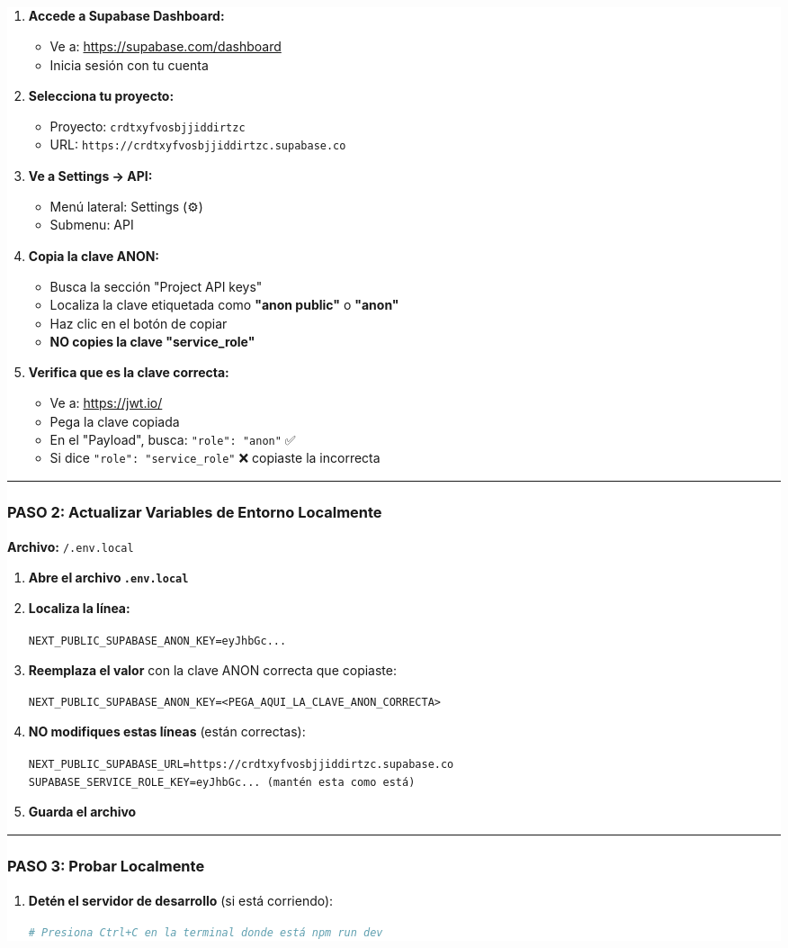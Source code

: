 1. **Accede a Supabase Dashboard:**
   - Ve a: https://supabase.com/dashboard
   - Inicia sesión con tu cuenta

2. **Selecciona tu proyecto:**
   - Proyecto: `crdtxyfvosbjjiddirtzc`
   - URL: `https://crdtxyfvosbjjiddirtzc.supabase.co`

3. **Ve a Settings → API:**
   - Menú lateral: Settings (⚙️)
   - Submenu: API

4. **Copia la clave ANON:**
   - Busca la sección "Project API keys"
   - Localiza la clave etiquetada como **"anon public"** o **"anon"**
   - Haz clic en el botón de copiar
   - **NO copies la clave "service_role"**

5. **Verifica que es la clave correcta:**
   - Ve a: https://jwt.io/
   - Pega la clave copiada
   - En el "Payload", busca: `"role": "anon"` ✅
   - Si dice `"role": "service_role"` ❌ copiaste la incorrecta

---

### PASO 2: Actualizar Variables de Entorno Localmente

**Archivo:** `/.env.local`

1. **Abre el archivo `.env.local`**

2. **Localiza la línea:**
   ```env
   NEXT_PUBLIC_SUPABASE_ANON_KEY=eyJhbGc...
   ```

3. **Reemplaza el valor** con la clave ANON correcta que copiaste:
   ```env
   NEXT_PUBLIC_SUPABASE_ANON_KEY=<PEGA_AQUI_LA_CLAVE_ANON_CORRECTA>
   ```

4. **NO modifiques estas líneas** (están correctas):
   ```env
   NEXT_PUBLIC_SUPABASE_URL=https://crdtxyfvosbjjiddirtzc.supabase.co
   SUPABASE_SERVICE_ROLE_KEY=eyJhbGc... (mantén esta como está)
   ```

5. **Guarda el archivo**

---

### PASO 3: Probar Localmente

1. **Detén el servidor de desarrollo** (si está corriendo):
   ```bash
   # Presiona Ctrl+C en la terminal donde está npm run dev
   ```
